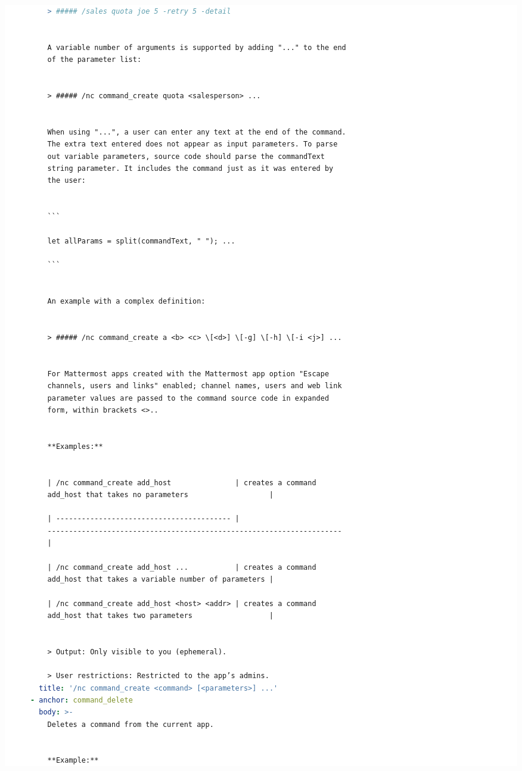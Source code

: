 ```yaml
          > ##### /sales quota joe 5 -retry 5 -detail


          A variable number of arguments is supported by adding "..." to the end
          of the parameter list:


          > ##### /nc command_create quota <salesperson> ...


          When using "...", a user can enter any text at the end of the command.
          The extra text entered does not appear as input parameters. To parse
          out variable parameters, source code should parse the commandText
          string parameter. It includes the command just as it was entered by
          the user:


          ```

          let allParams = split(commandText, " "); ...

          ```


          An example with a complex definition:


          > ##### /nc command_create a <b> <c> \[<d>] \[-g] \[-h] \[-i <j>] ...


          For Mattermost apps created with the Mattermost app option "Escape
          channels, users and links" enabled; channel names, users and web link
          parameter values are passed to the command source code in expanded
          form, within brackets <>..


          **Examples:**


          | /nc command_create add_host               | creates a command
          add_host that takes no parameters                   |

          | ----------------------------------------- |
          ---------------------------------------------------------------------
          |

          | /nc command_create add_host ...           | creates a command
          add_host that takes a variable number of parameters |

          | /nc command_create add_host <host> <addr> | creates a command
          add_host that takes two parameters                  |


          > Output: Only visible to you (ephemeral).

          > User restrictions: Restricted to the app’s admins.
        title: '/nc command_create <command> [<parameters>] ...'
      - anchor: command_delete
        body: >-
          Deletes a command from the current app.


          **Example:**
```